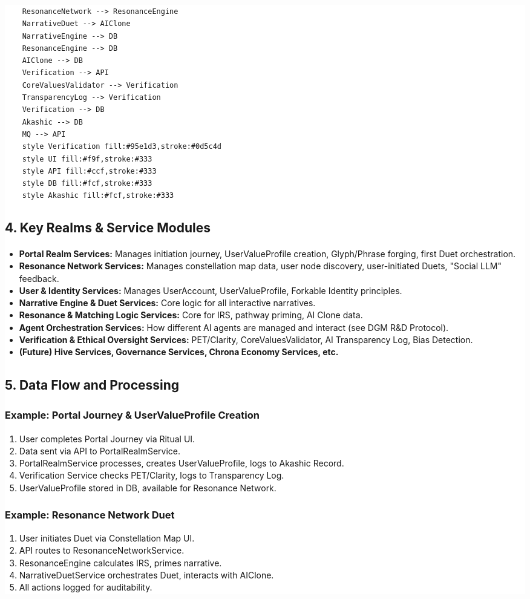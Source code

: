 ```mermaid
    ResonanceNetwork --> ResonanceEngine
    NarrativeDuet --> AIClone
    NarrativeEngine --> DB
    ResonanceEngine --> DB
    AIClone --> DB
    Verification --> API
    CoreValuesValidator --> Verification
    TransparencyLog --> Verification
    Verification --> DB
    Akashic --> DB
    MQ --> API
    style Verification fill:#95e1d3,stroke:#0d5c4d
    style UI fill:#f9f,stroke:#333
    style API fill:#ccf,stroke:#333
    style DB fill:#fcf,stroke:#333
    style Akashic fill:#fcf,stroke:#333
```

## 4. Key Realms & Service Modules

- **Portal Realm Services:** Manages initiation journey, UserValueProfile creation, Glyph/Phrase forging, first Duet orchestration.
- **Resonance Network Services:** Manages constellation map data, user node discovery, user-initiated Duets, "Social LLM" feedback.
- **User & Identity Services:** Manages UserAccount, UserValueProfile, Forkable Identity principles.
- **Narrative Engine & Duet Services:** Core logic for all interactive narratives.
- **Resonance & Matching Logic Services:** Core for IRS, pathway priming, AI Clone data.
- **Agent Orchestration Services:** How different AI agents are managed and interact (see DGM R&D Protocol).
- **Verification & Ethical Oversight Services:** PET/Clarity, CoreValuesValidator, AI Transparency Log, Bias Detection.
- **(Future) Hive Services, Governance Services, Chrona Economy Services, etc.**

## 5. Data Flow and Processing

### Example: Portal Journey & UserValueProfile Creation
1. User completes Portal Journey via Ritual UI.
2. Data sent via API to PortalRealmService.
3. PortalRealmService processes, creates UserValueProfile, logs to Akashic Record.
4. Verification Service checks PET/Clarity, logs to Transparency Log.
5. UserValueProfile stored in DB, available for Resonance Network.

### Example: Resonance Network Duet
1. User initiates Duet via Constellation Map UI.
2. API routes to ResonanceNetworkService.
3. ResonanceEngine calculates IRS, primes narrative.
4. NarrativeDuetService orchestrates Duet, interacts with AIClone.
5. All actions logged for auditability.
